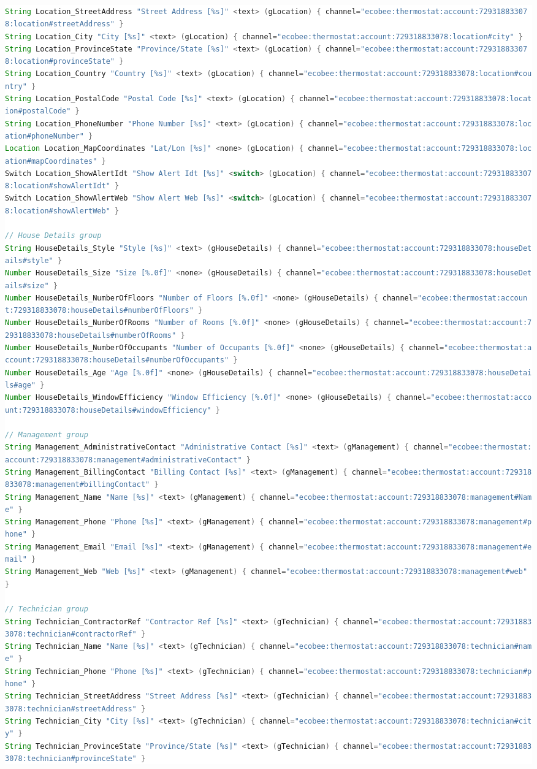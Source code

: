 ```java
String Location_StreetAddress "Street Address [%s]" <text> (gLocation) { channel="ecobee:thermostat:account:729318833078:location#streetAddress" }
String Location_City "City [%s]" <text> (gLocation) { channel="ecobee:thermostat:account:729318833078:location#city" }
String Location_ProvinceState "Province/State [%s]" <text> (gLocation) { channel="ecobee:thermostat:account:729318833078:location#provinceState" }
String Location_Country "Country [%s]" <text> (gLocation) { channel="ecobee:thermostat:account:729318833078:location#country" }
String Location_PostalCode "Postal Code [%s]" <text> (gLocation) { channel="ecobee:thermostat:account:729318833078:location#postalCode" }
String Location_PhoneNumber "Phone Number [%s]" <text> (gLocation) { channel="ecobee:thermostat:account:729318833078:location#phoneNumber" }
Location Location_MapCoordinates "Lat/Lon [%s]" <none> (gLocation) { channel="ecobee:thermostat:account:729318833078:location#mapCoordinates" }
Switch Location_ShowAlertIdt "Show Alert Idt [%s]" <switch> (gLocation) { channel="ecobee:thermostat:account:729318833078:location#showAlertIdt" }
Switch Location_ShowAlertWeb "Show Alert Web [%s]" <switch> (gLocation) { channel="ecobee:thermostat:account:729318833078:location#showAlertWeb" }

// House Details group
String HouseDetails_Style "Style [%s]" <text> (gHouseDetails) { channel="ecobee:thermostat:account:729318833078:houseDetails#style" }
Number HouseDetails_Size "Size [%.0f]" <none> (gHouseDetails) { channel="ecobee:thermostat:account:729318833078:houseDetails#size" }
Number HouseDetails_NumberOfFloors "Number of Floors [%.0f]" <none> (gHouseDetails) { channel="ecobee:thermostat:account:729318833078:houseDetails#numberOfFloors" }
Number HouseDetails_NumberOfRooms "Number of Rooms [%.0f]" <none> (gHouseDetails) { channel="ecobee:thermostat:account:729318833078:houseDetails#numberOfRooms" }
Number HouseDetails_NumberOfOccupants "Number of Occupants [%.0f]" <none> (gHouseDetails) { channel="ecobee:thermostat:account:729318833078:houseDetails#numberOfOccupants" }
Number HouseDetails_Age "Age [%.0f]" <none> (gHouseDetails) { channel="ecobee:thermostat:account:729318833078:houseDetails#age" }
Number HouseDetails_WindowEfficiency "Window Efficiency [%.0f]" <none> (gHouseDetails) { channel="ecobee:thermostat:account:729318833078:houseDetails#windowEfficiency" }

// Management group
String Management_AdministrativeContact "Administrative Contact [%s]" <text> (gManagement) { channel="ecobee:thermostat:account:729318833078:management#administrativeContact" }
String Management_BillingContact "Billing Contact [%s]" <text> (gManagement) { channel="ecobee:thermostat:account:729318833078:management#billingContact" }
String Management_Name "Name [%s]" <text> (gManagement) { channel="ecobee:thermostat:account:729318833078:management#Name" }
String Management_Phone "Phone [%s]" <text> (gManagement) { channel="ecobee:thermostat:account:729318833078:management#phone" }
String Management_Email "Email [%s]" <text> (gManagement) { channel="ecobee:thermostat:account:729318833078:management#email" }
String Management_Web "Web [%s]" <text> (gManagement) { channel="ecobee:thermostat:account:729318833078:management#web" }

// Technician group
String Technician_ContractorRef "Contractor Ref [%s]" <text> (gTechnician) { channel="ecobee:thermostat:account:729318833078:technician#contractorRef" }
String Technician_Name "Name [%s]" <text> (gTechnician) { channel="ecobee:thermostat:account:729318833078:technician#name" }
String Technician_Phone "Phone [%s]" <text> (gTechnician) { channel="ecobee:thermostat:account:729318833078:technician#phone" }
String Technician_StreetAddress "Street Address [%s]" <text> (gTechnician) { channel="ecobee:thermostat:account:729318833078:technician#streetAddress" }
String Technician_City "City [%s]" <text> (gTechnician) { channel="ecobee:thermostat:account:729318833078:technician#city" }
String Technician_ProvinceState "Province/State [%s]" <text> (gTechnician) { channel="ecobee:thermostat:account:729318833078:technician#provinceState" }
```